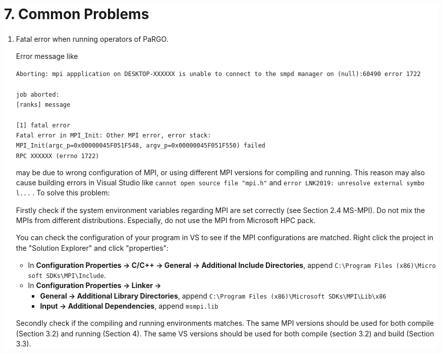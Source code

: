 

# 7. Common Problems

1. Fatal error when running operators of PaRGO.

   Error message like

   ```log
   Aborting: mpi appplication on DESKTOP-XXXXXX is unable to connect to the smpd manager on (null):60490 error 1722
   
   job aborted:
   [ranks] message
   
   [1] fatal error
   Fatal error in MPI_Init: Other MPI error, error stack:
   MPI_Init(argc_p=0x00000045F051F548, argv_p=0x00000045F051F550) failed
   RPC XXXXXX (errno 1722)
   ```

   may be due to wrong configuration of MPI, or using different MPI versions for compiling and running. This reason may also cause building errors in Visual Studio like `cannot open source file "mpi.h"` and `error LNK2019: unresolve external symbol...` . To solve this problem:

   Firstly check if the system environment variables regarding MPI are set correctly (see Section 2.4 MS-MPI). Do not mix the MPIs from different distributions. Especially, do not use the MPI from Microsoft HPC pack. 

   You can check the configuration of your program in VS to see if the MPI configurations are matched. Right click the project in the "Solution Explorer" and click "properties":

   - In **Configuration Properties -> C/C++ -> General -> Additional Include Directories**, append `C:\Program Files (x86)\Microsoft SDKs\MPI\Include`. 
   - In **Configuration Properties -> Linker ->**
     -  **General -> Additional Library Directories**, append `C:\Program Files (x86)\Microsoft SDKs\MPI\Lib\x86`
     -  **Input -> Additional Dependencies**, append `msmpi.lib`

   Secondly check if the compiling and running environments matches. The same MPI versions should be used for both compile (Section 3.2) and running (Section 4). The same VS versions should be used for both compile (section 3.2) and build (Section 3.3).

